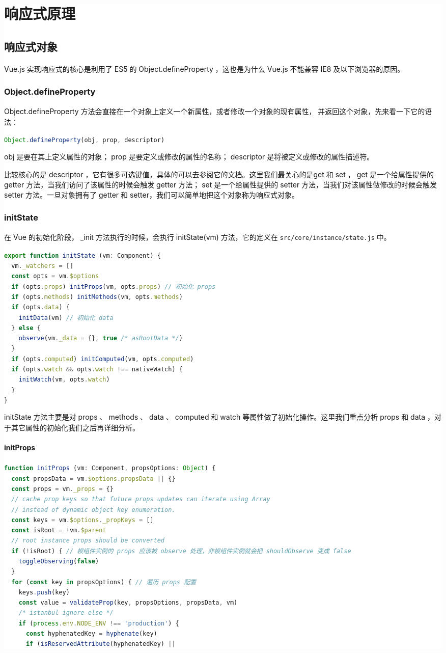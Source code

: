 # 响应式原理

## 响应式对象

Vue.js 实现响应式的核⼼是利⽤了 ES5 的 Object.defineProperty ，这也是为什么 Vue.js 不能兼容 IE8 及以下浏览器的原因。

### Object.defineProperty

Object.defineProperty ⽅法会直接在⼀个对象上定义⼀个新属性，或者修改⼀个对象的现有属性， 并返回这个对象，先来看⼀下它的语法：

```js
Object.defineProperty(obj, prop, descriptor)
```

obj 是要在其上定义属性的对象； prop 是要定义或修改的属性的名称； descriptor 是将被定义或修改的属性描述符。

⽐较核⼼的是 descriptor ，它有很多可选键值，具体的可以去参阅它的⽂档。这⾥我们最关⼼的是get 和 set ， get 是⼀个给属性提供的 getter ⽅法，当我们访问了该属性的时候会触发 getter ⽅法； set 是⼀个给属性提供的 setter ⽅法，当我们对该属性做修改的时候会触发 setter ⽅法。⼀旦对象拥有了 getter 和 setter，我们可以简单地把这个对象称为响应式对象。

### initState

在 Vue 的初始化阶段， _init ⽅法执⾏的时候，会执⾏ initState(vm) ⽅法，它的定义在 `src/core/instance/state.js` 中。

```js
export function initState (vm: Component) {
  vm._watchers = []
  const opts = vm.$options
  if (opts.props) initProps(vm, opts.props) // 初始化 props
  if (opts.methods) initMethods(vm, opts.methods)
  if (opts.data) {
    initData(vm) // 初始化 data
  } else {
    observe(vm._data = {}, true /* asRootData */)
  }
  if (opts.computed) initComputed(vm, opts.computed)
  if (opts.watch && opts.watch !== nativeWatch) {
    initWatch(vm, opts.watch)
  }
}
```

initState ⽅法主要是对 props 、 methods 、 data 、 computed 和 watch 等属性做了初始化操作。这⾥我们重点分析 props 和 data ，对于其它属性的初始化我们之后再详细分析。

#### initProps

```js
function initProps (vm: Component, propsOptions: Object) {
  const propsData = vm.$options.propsData || {}
  const props = vm._props = {}
  // cache prop keys so that future props updates can iterate using Array
  // instead of dynamic object key enumeration.
  const keys = vm.$options._propKeys = []
  const isRoot = !vm.$parent
  // root instance props should be converted
  if (!isRoot) { // 根组件实例的 props 应该被 observe 处理，非根组件实例就会把 shouldObserve 变成 false
    toggleObserving(false)
  }
  for (const key in propsOptions) { // 遍历 props 配置
    keys.push(key)
    const value = validateProp(key, propsOptions, propsData, vm)
    /* istanbul ignore else */
    if (process.env.NODE_ENV !== 'production') {
      const hyphenatedKey = hyphenate(key)
      if (isReservedAttribute(hyphenatedKey) ||
```